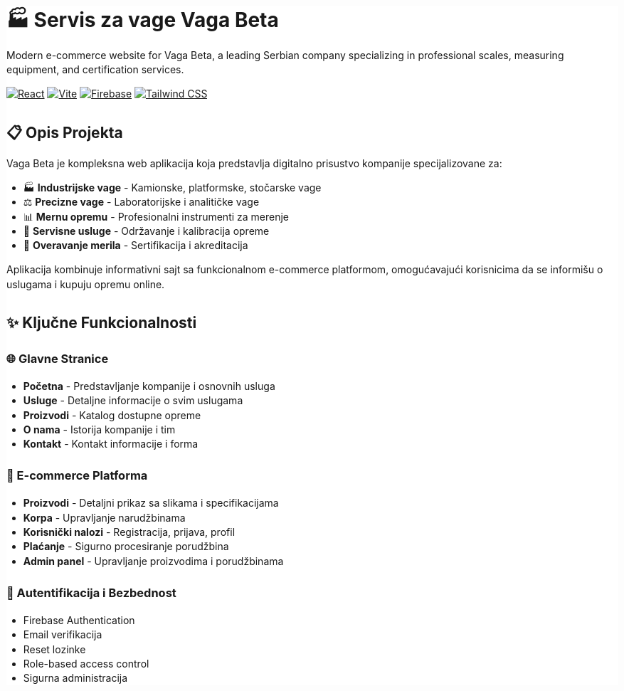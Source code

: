# 🏭 Servis za vage Vaga Beta

Modern e-commerce website for Vaga Beta, a leading Serbian company specializing in professional scales, measuring equipment, and certification services.

[![React](https://img.shields.io/badge/React-19.1.1-61DAFB?style=flat&logo=react)](https://reactjs.org/)
[![Vite](https://img.shields.io/badge/Vite-7.1.7-646CFF?style=flat&logo=vite)](https://vitejs.dev/)
[![Firebase](https://img.shields.io/badge/Firebase-12.3.0-FFCA28?style=flat&logo=firebase)](https://firebase.google.com/)
[![Tailwind CSS](https://img.shields.io/badge/Tailwind_CSS-4.1.14-38B2AC?style=flat&logo=tailwind-css)](https://tailwindcss.com/)

## 📋 Opis Projekta

Vaga Beta je kompleksna web aplikacija koja predstavlja digitalno prisustvo kompanije specijalizovane za:

- 🏭 **Industrijske vage** - Kamionske, platformske, stočarske vage
- ⚖️ **Precizne vage** - Laboratorijske i analitičke vage
- 📊 **Mernu opremu** - Profesionalni instrumenti za merenje
- 🔧 **Servisne usluge** - Održavanje i kalibracija opreme
- 📜 **Overavanje merila** - Sertifikacija i akreditacija

Aplikacija kombinuje informativni sajt sa funkcionalnom e-commerce platformom, omogućavajući korisnicima da se informišu o uslugama i kupuju opremu online.

## ✨ Ključne Funkcionalnosti

### 🌐 Glavne Stranice

- **Početna** - Predstavljanje kompanije i osnovnih usluga
- **Usluge** - Detaljne informacije o svim uslugama
- **Proizvodi** - Katalog dostupne opreme
- **O nama** - Istorija kompanije i tim
- **Kontakt** - Kontakt informacije i forma

### 🛒 E-commerce Platforma

- **Proizvodi** - Detaljni prikaz sa slikama i specifikacijama
- **Korpa** - Upravljanje narudžbinama
- **Korisnički nalozi** - Registracija, prijava, profil
- **Plaćanje** - Sigurno procesiranje porudžbina
- **Admin panel** - Upravljanje proizvodima i porudžbinama

### 🔐 Autentifikacija i Bezbednost

- Firebase Authentication
- Email verifikacija
- Reset lozinke
- Role-based access control
- Sigurna administracija
